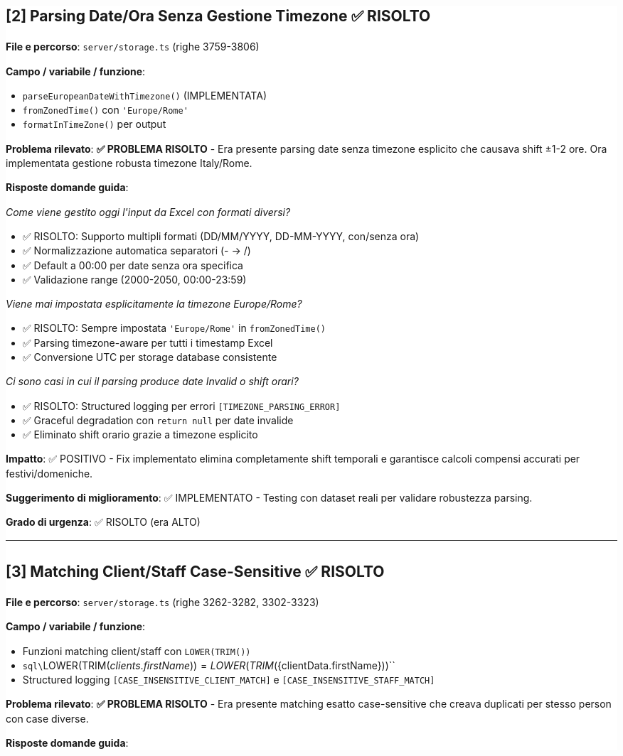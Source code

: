 ## [2] Parsing Date/Ora Senza Gestione Timezone ✅ RISOLTO

**File e percorso**: `server/storage.ts` (righe 3759-3806)

**Campo / variabile / funzione**: 
- `parseEuropeanDateWithTimezone()` (IMPLEMENTATA)
- `fromZonedTime()` con `'Europe/Rome'`
- `formatInTimeZone()` per output

**Problema rilevato**: 
**✅ PROBLEMA RISOLTO** - Era presente parsing date senza timezone esplicito che causava shift ±1-2 ore. Ora implementata gestione robusta timezone Italy/Rome.

**Risposte domande guida**:

*Come viene gestito oggi l'input da Excel con formati diversi?*
- ✅ RISOLTO: Supporto multipli formati (DD/MM/YYYY, DD-MM-YYYY, con/senza ora)
- ✅ Normalizzazione automatica separatori (- → /)
- ✅ Default a 00:00 per date senza ora specifica
- ✅ Validazione range (2000-2050, 00:00-23:59)

*Viene mai impostata esplicitamente la timezone Europe/Rome?*
- ✅ RISOLTO: Sempre impostata `'Europe/Rome'` in `fromZonedTime()`
- ✅ Parsing timezone-aware per tutti i timestamp Excel
- ✅ Conversione UTC per storage database consistente

*Ci sono casi in cui il parsing produce date Invalid o shift orari?*
- ✅ RISOLTO: Structured logging per errori `[TIMEZONE_PARSING_ERROR]`
- ✅ Graceful degradation con `return null` per date invalide
- ✅ Eliminato shift orario grazie a timezone esplicito

**Impatto**: 
✅ POSITIVO - Fix implementato elimina completamente shift temporali e garantisce calcoli compensi accurati per festivi/domeniche.

**Suggerimento di miglioramento**: 
✅ IMPLEMENTATO - Testing con dataset reali per validare robustezza parsing.

**Grado di urgenza**: ✅ RISOLTO (era ALTO)

---

## [3] Matching Client/Staff Case-Sensitive ✅ RISOLTO

**File e percorso**: `server/storage.ts` (righe 3262-3282, 3302-3323)

**Campo / variabile / funzione**: 
- Funzioni matching client/staff con `LOWER(TRIM())`
- `sql\`LOWER(TRIM(${clients.firstName})) = LOWER(TRIM(${clientData.firstName}))\``
- Structured logging `[CASE_INSENSITIVE_CLIENT_MATCH]` e `[CASE_INSENSITIVE_STAFF_MATCH]`

**Problema rilevato**: 
**✅ PROBLEMA RISOLTO** - Era presente matching esatto case-sensitive che creava duplicati per stesso person con case diverse.

**Risposte domande guida**:
